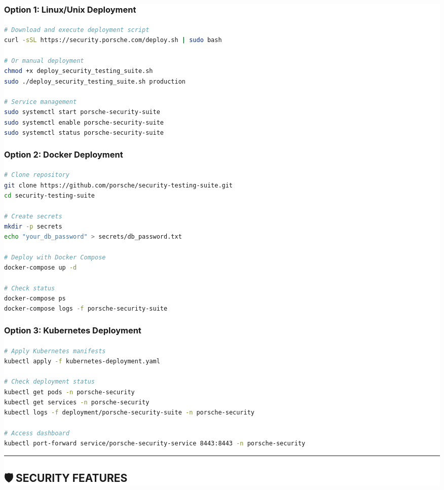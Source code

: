 ### **Option 1: Linux/Unix Deployment**
```bash
# Download and execute deployment script
curl -sSL https://security.porsche.com/deploy.sh | sudo bash

# Or manual deployment
chmod +x deploy_security_testing_suite.sh
sudo ./deploy_security_testing_suite.sh production

# Service management
sudo systemctl start porsche-security-suite
sudo systemctl enable porsche-security-suite
sudo systemctl status porsche-security-suite
```

### **Option 2: Docker Deployment**
```bash
# Clone repository
git clone https://github.com/porsche/security-testing-suite.git
cd security-testing-suite

# Create secrets
mkdir -p secrets
echo "your_db_password" > secrets/db_password.txt

# Deploy with Docker Compose
docker-compose up -d

# Check status
docker-compose ps
docker-compose logs -f porsche-security-suite
```

### **Option 3: Kubernetes Deployment**
```bash
# Apply Kubernetes manifests
kubectl apply -f kubernetes-deployment.yaml

# Check deployment status
kubectl get pods -n porsche-security
kubectl get services -n porsche-security
kubectl logs -f deployment/porsche-security-suite -n porsche-security

# Access dashboard
kubectl port-forward service/porsche-security-service 8443:8443 -n porsche-security
```

---

## 🛡️ **SECURITY FEATURES**
